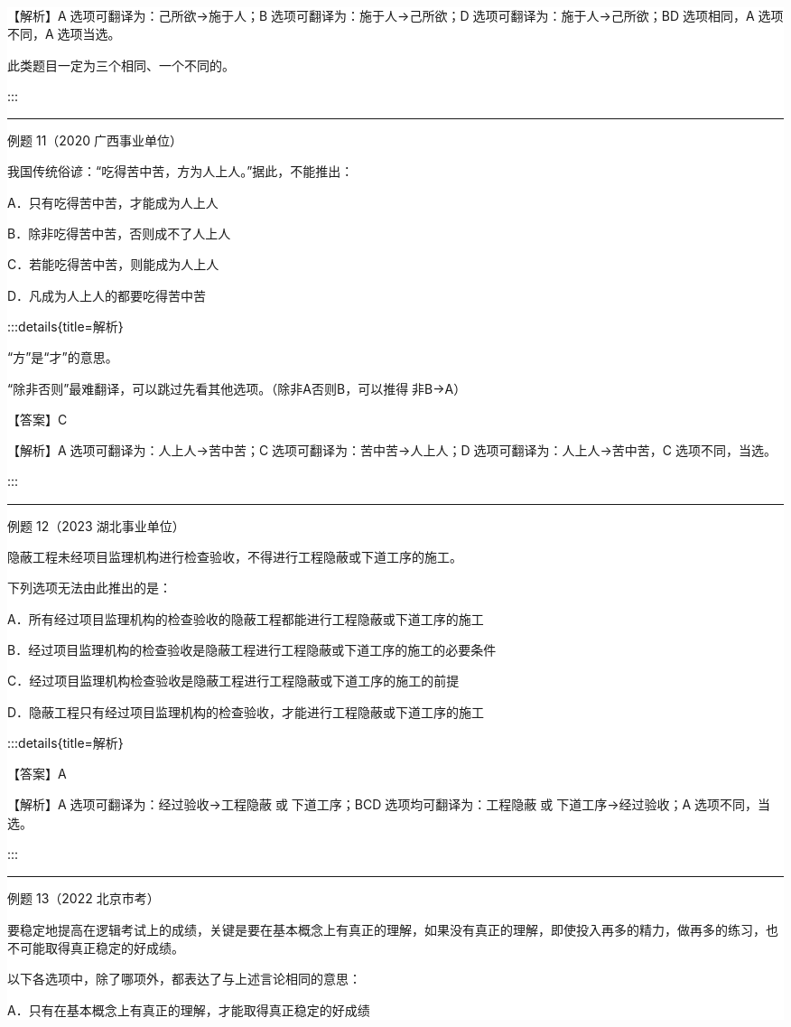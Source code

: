 【解析】A 选项可翻译为：己所欲→施于人；B 选项可翻译为：施于人→己所欲；D 选项可翻译为：施于人→己所欲；BD 选项相同，A 选项不同，A 选项当选。

此类题目一定为三个相同、一个不同的。

:::

---

例题 11（2020 广西事业单位） 

我国传统俗谚：“吃得苦中苦，方为人上人。”据此，不能推出： 

A．只有吃得苦中苦，才能成为人上人 

B．除非吃得苦中苦，否则成不了人上人 

C．若能吃得苦中苦，则能成为人上人 

D．凡成为人上人的都要吃得苦中苦

:::details{title=解析}

“方”是“才”的意思。

“除非否则”最难翻译，可以跳过先看其他选项。（除非A否则B，可以推得 非B->A）

【答案】C 

【解析】A 选项可翻译为：人上人→苦中苦；C 选项可翻译为：苦中苦→人上人；D 选项可翻译为：人上人→苦中苦，C 选项不同，当选。 

:::

---

例题 12（2023 湖北事业单位） 

隐蔽工程未经项目监理机构进行检查验收，不得进行工程隐蔽或下道工序的施工。 

下列选项无法由此推出的是： 

A．所有经过项目监理机构的检查验收的隐蔽工程都能进行工程隐蔽或下道工序的施工 

B．经过项目监理机构的检查验收是隐蔽工程进行工程隐蔽或下道工序的施工的必要条件 

C．经过项目监理机构检查验收是隐蔽工程进行工程隐蔽或下道工序的施工的前提 

D．隐蔽工程只有经过项目监理机构的检查验收，才能进行工程隐蔽或下道工序的施工

:::details{title=解析}

【答案】A 

【解析】A 选项可翻译为：经过验收→工程隐蔽 或 下道工序；BCD 选项均可翻译为：工程隐蔽 或 下道工序→经过验收；A 选项不同，当选。 

:::

---

例题 13（2022 北京市考） 

要稳定地提高在逻辑考试上的成绩，关键是要在基本概念上有真正的理解，如果没有真正的理解，即使投入再多的精力，做再多的练习，也不可能取得真正稳定的好成绩。 

以下各选项中，除了哪项外，都表达了与上述言论相同的意思： 

A．只有在基本概念上有真正的理解，才能取得真正稳定的好成绩 
